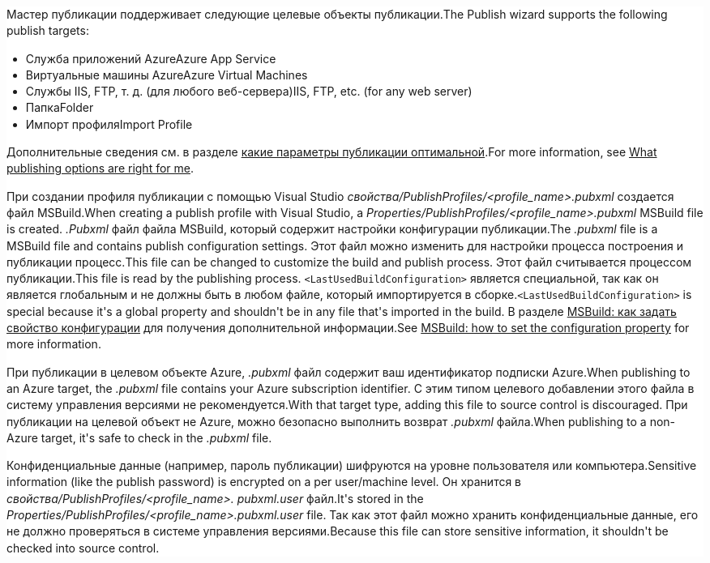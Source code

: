 <span data-ttu-id="f72ff-188">Мастер публикации поддерживает следующие целевые объекты публикации.</span><span class="sxs-lookup"><span data-stu-id="f72ff-188">The Publish wizard supports the following publish targets:</span></span>

* <span data-ttu-id="f72ff-189">Служба приложений Azure</span><span class="sxs-lookup"><span data-stu-id="f72ff-189">Azure App Service</span></span>
* <span data-ttu-id="f72ff-190">Виртуальные машины Azure</span><span class="sxs-lookup"><span data-stu-id="f72ff-190">Azure Virtual Machines</span></span>
* <span data-ttu-id="f72ff-191">Службы IIS, FTP, т. д. (для любого веб-сервера)</span><span class="sxs-lookup"><span data-stu-id="f72ff-191">IIS, FTP, etc. (for any web server)</span></span>
* <span data-ttu-id="f72ff-192">Папка</span><span class="sxs-lookup"><span data-stu-id="f72ff-192">Folder</span></span>
* <span data-ttu-id="f72ff-193">Импорт профиля</span><span class="sxs-lookup"><span data-stu-id="f72ff-193">Import Profile</span></span>

<span data-ttu-id="f72ff-194">Дополнительные сведения см. в разделе [какие параметры публикации оптимальной](/visualstudio/ide/not-in-toc/web-publish-options).</span><span class="sxs-lookup"><span data-stu-id="f72ff-194">For more information, see [What publishing options are right for me](/visualstudio/ide/not-in-toc/web-publish-options).</span></span>

<span data-ttu-id="f72ff-195">При создании профиля публикации с помощью Visual Studio *свойства/PublishProfiles/&lt;profile_name&gt;.pubxml* создается файл MSBuild.</span><span class="sxs-lookup"><span data-stu-id="f72ff-195">When creating a publish profile with Visual Studio, a *Properties/PublishProfiles/&lt;profile_name&gt;.pubxml* MSBuild file is created.</span></span> <span data-ttu-id="f72ff-196">*.Pubxml* файл файла MSBuild, который содержит настройки конфигурации публикации.</span><span class="sxs-lookup"><span data-stu-id="f72ff-196">The *.pubxml* file is a MSBuild file and contains publish configuration settings.</span></span> <span data-ttu-id="f72ff-197">Этот файл можно изменить для настройки процесса построения и публикации процесс.</span><span class="sxs-lookup"><span data-stu-id="f72ff-197">This file can be changed to customize the build and publish process.</span></span> <span data-ttu-id="f72ff-198">Этот файл считывается процессом публикации.</span><span class="sxs-lookup"><span data-stu-id="f72ff-198">This file is read by the publishing process.</span></span> <span data-ttu-id="f72ff-199">`<LastUsedBuildConfiguration>` является специальной, так как он является глобальным и не должны быть в любом файле, который импортируется в сборке.</span><span class="sxs-lookup"><span data-stu-id="f72ff-199">`<LastUsedBuildConfiguration>` is special because it's a global property and shouldn't be in any file that's imported in the build.</span></span> <span data-ttu-id="f72ff-200">В разделе [MSBuild: как задать свойство конфигурации](http://sedodream.com/2012/10/27/MSBuildHowToSetTheConfigurationProperty.aspx) для получения дополнительной информации.</span><span class="sxs-lookup"><span data-stu-id="f72ff-200">See [MSBuild: how to set the configuration property](http://sedodream.com/2012/10/27/MSBuildHowToSetTheConfigurationProperty.aspx) for more information.</span></span>

<span data-ttu-id="f72ff-201">При публикации в целевом объекте Azure, *.pubxml* файл содержит ваш идентификатор подписки Azure.</span><span class="sxs-lookup"><span data-stu-id="f72ff-201">When publishing to an Azure target, the *.pubxml* file contains your Azure subscription identifier.</span></span> <span data-ttu-id="f72ff-202">С этим типом целевого добавлении этого файла в систему управления версиями не рекомендуется.</span><span class="sxs-lookup"><span data-stu-id="f72ff-202">With that target type, adding this file to source control is discouraged.</span></span> <span data-ttu-id="f72ff-203">При публикации на целевой объект не Azure, можно безопасно выполнить возврат *.pubxml* файла.</span><span class="sxs-lookup"><span data-stu-id="f72ff-203">When publishing to a non-Azure target, it's safe to check in the *.pubxml* file.</span></span>

<span data-ttu-id="f72ff-204">Конфиденциальные данные (например, пароль публикации) шифруются на уровне пользователя или компьютера.</span><span class="sxs-lookup"><span data-stu-id="f72ff-204">Sensitive information (like the publish password) is encrypted on a per user/machine level.</span></span> <span data-ttu-id="f72ff-205">Он хранится в *свойства/PublishProfiles/&lt;profile_name&gt;. pubxml.user* файл.</span><span class="sxs-lookup"><span data-stu-id="f72ff-205">It's stored in the *Properties/PublishProfiles/&lt;profile_name&gt;.pubxml.user* file.</span></span> <span data-ttu-id="f72ff-206">Так как этот файл можно хранить конфиденциальные данные, его не должно проверяться в системе управления версиями.</span><span class="sxs-lookup"><span data-stu-id="f72ff-206">Because this file can store sensitive information, it shouldn't be checked into source control.</span></span>
